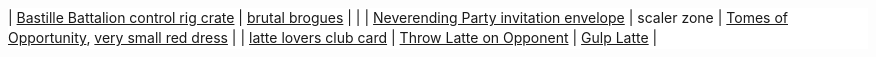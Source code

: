 | [Bastille Battalion control rig crate](https://kol.coldfront.net/thekolwiki/index.php/Bastille_Battalion_control_rig_crate)     | [brutal brogues](https://kol.coldfront.net/thekolwiki/index.php/Brutal_brogues)                                                                                                                                                                                                                                                                                                                                                                                                                                                                                                                                                                                                                                                                                                                                                                                                |                                                                                                                                                                                                                                                                                                                                                                                                                                                                                                                                                                                                 |
| [Neverending Party invitation envelope](https://kol.coldfront.net/thekolwiki/index.php/Neverending_Party_invitation_envelope)   | scaler zone                                                                                                                                                                                                                                                                                                                                                                                                                                                                                                                                                                                                                                                                                                                                                                                                                                                                    | [Tomes of Opportunity](https://kol.coldfront.net/thekolwiki/index.php/Tomes_of_Opportunity), [very small red dress](https://kol.coldfront.net/thekolwiki/index.php/Very_small_red_dress)                                                                                                                                                                                                                                                                                                                                                                                                        |
| [latte lovers club card](https://kol.coldfront.net/thekolwiki/index.php/Latte_lovers_club_card)                                 | [Throw Latte on Opponent](https://kol.coldfront.net/thekolwiki/index.php/Throw_Latte_on_Opponent)                                                                                                                                                                                                                                                                                                                                                                                                                                                                                                                                                                                                                                                                                                                                                                              | [Gulp Latte](https://kol.coldfront.net/thekolwiki/index.php/Gulp_Latte)                                                                                                                                                                                                                                                                                                                                                                                                                                                                                                                         |